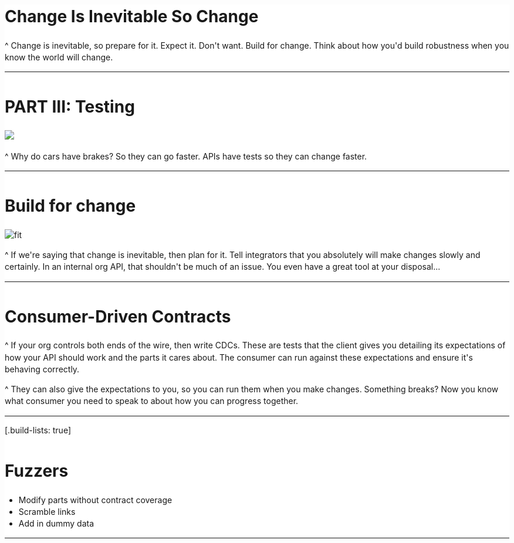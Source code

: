 
# Change Is Inevitable So Change

^ Change is inevitable, so prepare for it. Expect it. Don't want.
Build for change. Think about how you'd build robustness when you know
the world will change.

---

# PART III: Testing

![](images/car.jpg)

^ Why do cars have brakes? So they can go faster.
APIs have tests so they can change faster.

---

# Build for change

![fit ](images/screwdriver.png)

^ If we're saying that change is inevitable, then plan for it. Tell integrators that you absolutely will make changes slowly and certainly. In an internal org API, that shouldn't be much of an issue. You even have a great tool at your disposal...

---

# Consumer-Driven Contracts

^ If your org controls both ends of the wire, then write CDCs. These are tests that the client gives you detailing its expectations of how your API should work and the parts it cares about. The consumer can run against these expectations and ensure it's behaving correctly.

^ They can also give the expectations to you, so you can run them when you make changes. Something breaks? Now you know what consumer you need to speak to about how you can progress together.


---

[.build-lists: true]

# Fuzzers

* Modify parts without contract coverage
* Scramble links
* Add in dummy data

---
